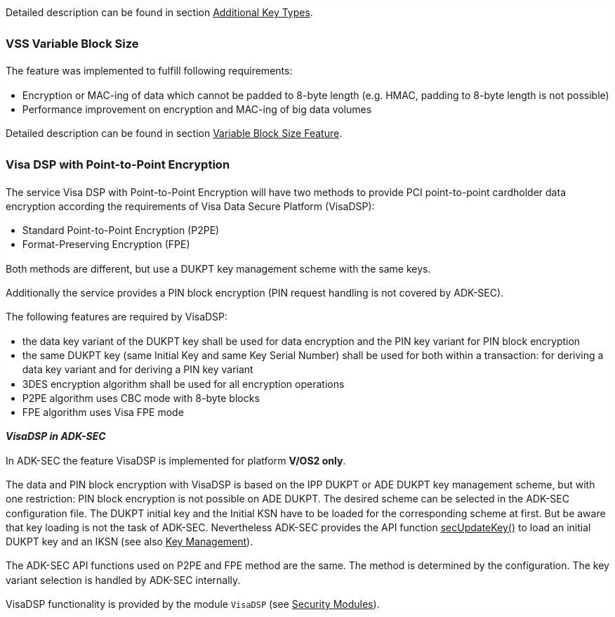 Detailed description can be found in section [Additional Key Types](#sec_additional_key_types).

### VSS Variable Block Size <a href="#subsubsec_variable_blocksize" id="subsubsec_variable_blocksize"></a>

The feature was implemented to fulfill following requirements:

- Encryption or MAC-ing of data which cannot be padded to 8-byte length (e.g. HMAC, padding to 8-byte length is not possible)
- Performance improvement on encryption and MAC-ing of big data volumes

Detailed description can be found in section [Variable Block Size Feature](#sec_security_vss_vbs).

### Visa DSP with Point-to-Point Encryption <a href="#subsubsec_feature_visa_dsp" id="subsubsec_feature_visa_dsp"></a>

The service Visa DSP with Point-to-Point Encryption will have two methods to provide PCI point-to-point cardholder data encryption according the requirements of Visa Data Secure Platform (VisaDSP):

- Standard Point-to-Point Encryption (P2PE)
- Format-Preserving Encryption (FPE)

Both methods are different, but use a DUKPT key management scheme with the same keys.

Additionally the service provides a PIN block encryption (PIN request handling is not covered by ADK-SEC).

The following features are required by VisaDSP:

- the data key variant of the DUKPT key shall be used for data encryption and the PIN key variant for PIN block encryption
- the same DUKPT key (same Initial Key and same Key Serial Number) shall be used for both within a transaction: for deriving a data key variant and for deriving a PIN key variant
- 3DES encryption algorithm shall be used for all encryption operations
- P2PE algorithm uses CBC mode with 8-byte blocks
- FPE algorithm uses Visa FPE mode

***VisaDSP in ADK-SEC***

In ADK-SEC the feature VisaDSP is implemented for platform **V/OS2 only**.

The data and PIN block encryption with VisaDSP is based on the IPP DUKPT or ADE DUKPT key management scheme, but with one restriction: PIN block encryption is not possible on ADE DUKPT.
The desired scheme can be selected in the ADK-SEC configuration file.
The DUKPT initial key and the Initial KSN have to be loaded for the corresponding scheme at first. But be aware that key loading is not the task of ADK-SEC.
Nevertheless ADK-SEC provides the API function <a href="namespacecom__verifone__seccmd.md#ab249c77069e9fc9946745fd4c63d5e39">secUpdateKey()</a> to load an initial DUKPT key and an IKSN (see also [Key Management](#subsubsec_security_key_management)).

The ADK-SEC API functions used on P2PE and FPE method are the same. The method is determined by the configuration.
The key variant selection is handled by ADK-SEC internally.

VisaDSP functionality is provided by the module `VisaDSP` (see [Security Modules](#subsubsec_security_security_modules)).
